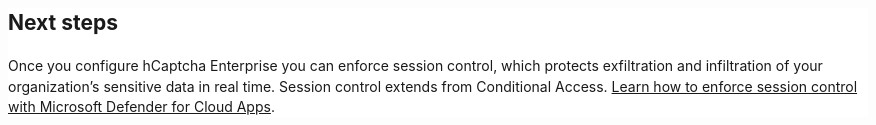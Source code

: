 ## Next steps

Once you configure hCaptcha Enterprise you can enforce session control, which protects exfiltration and infiltration of your organization’s sensitive data in real time. Session control extends from Conditional Access. [Learn how to enforce session control with Microsoft Defender for Cloud Apps](/cloud-app-security/proxy-deployment-any-app).
